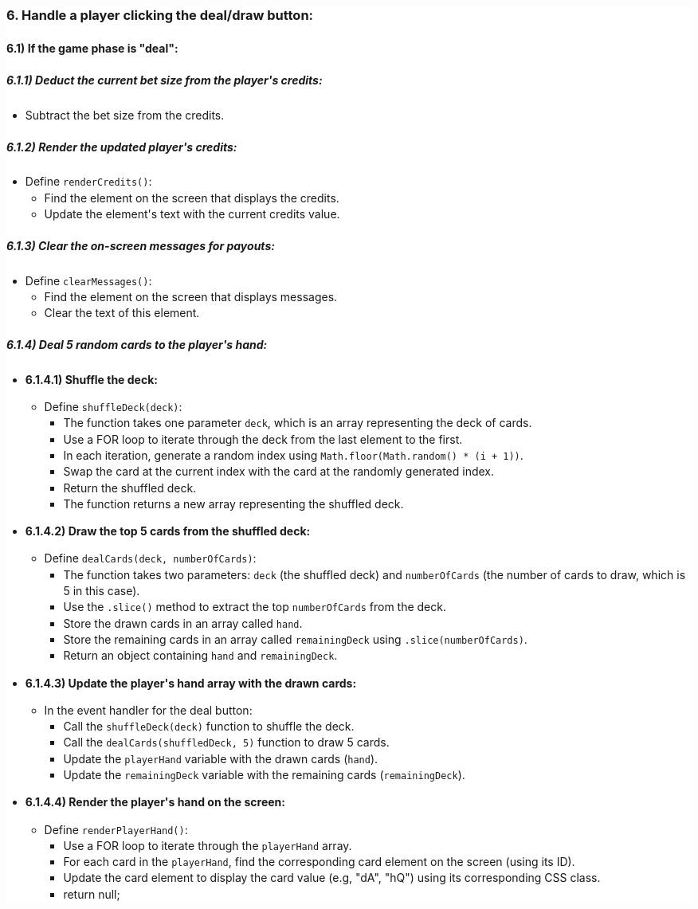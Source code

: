 ### 6. Handle a player clicking the deal/draw button:

#### 6.1) If the game phase is "deal":

##### 6.1.1) Deduct the current bet size from the player's credits:
- Subtract the bet size from the credits.

##### 6.1.2) Render the updated player's credits:
- Define `renderCredits()`:
  - Find the element on the screen that displays the credits.
  - Update the element's text with the current credits value.

##### 6.1.3) Clear the on-screen messages for payouts:
- Define `clearMessages()`:
  - Find the element on the screen that displays messages.
  - Clear the text of this element.

##### 6.1.4) Deal 5 random cards to the player's hand:
  - **6.1.4.1) Shuffle the deck:**
    - Define `shuffleDeck(deck)`:
      - The function takes one parameter `deck`, which is an array representing the deck of cards.
      - Use a FOR loop to iterate through the deck from the last element to the first.
      - In each iteration, generate a random index using `Math.floor(Math.random() * (i + 1))`.
      - Swap the card at the current index with the card at the randomly generated index.
      - Return the shuffled deck.
      - The function returns a new array representing the shuffled deck.

  - **6.1.4.2) Draw the top 5 cards from the shuffled deck:**
    - Define `dealCards(deck, numberOfCards)`:
      - The function takes two parameters: `deck` (the shuffled deck) and `numberOfCards` (the number of cards to draw, which is 5 in this case).
      - Use the `.slice()` method to extract the top `numberOfCards` from the deck.
      - Store the drawn cards in an array called `hand`.
      - Store the remaining cards in an array called `remainingDeck` using `.slice(numberOfCards)`.
      - Return an object containing `hand` and `remainingDeck`.

  - **6.1.4.3) Update the player's hand array with the drawn cards:**
    - In the event handler for the deal button:
      - Call the `shuffleDeck(deck)` function to shuffle the deck.
      - Call the `dealCards(shuffledDeck, 5)` function to draw 5 cards.
      - Update the `playerHand` variable with the drawn cards (`hand`).
      - Update the `remainingDeck` variable with the remaining cards (`remainingDeck`).

  - **6.1.4.4) Render the player's hand on the screen:**
    - Define `renderPlayerHand()`:
      - Use a FOR loop to iterate through the `playerHand` array.
      - For each card in the `playerHand`, find the corresponding card element on the screen (using its ID).
      - Update the card element to display the card value (e.g, "dA", "hQ") using its corresponding CSS class.
      - return null;
